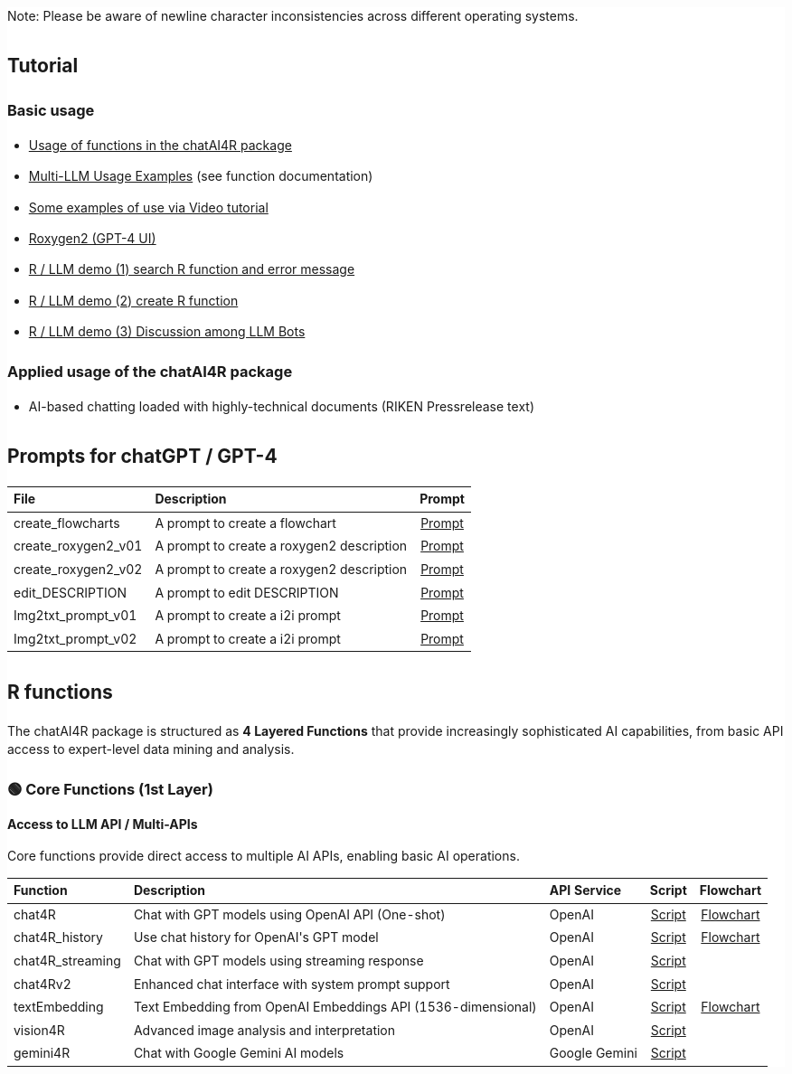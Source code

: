 Note: Please be aware of newline character inconsistencies across different operating systems.

## Tutorial

### Basic usage

- [Usage of functions in the chatAI4R package](https://kumes.github.io/chatAI4R/inst/vignettes/HowToUse.html)

- [Multi-LLM Usage Examples](https://github.com/kumeS/chatAI4R/blob/main/R/multiLLMviaionet.R) (see function documentation)

- [Some examples of use via Video tutorial](https://youtu.be/VJaltAS9Ef8)

- [Roxygen2 (GPT-4 UI)](https://youtu.be/wTMZfLMXYH0?si=50aV1V_yv8_t-1zZ)

- [R / LLM demo (1) search R function and error message](https://youtu.be/O9QLMv1DJuY?si=3zcQPZmWzDkJedym) 

- [R / LLM demo (2) create R function](https://youtu.be/dIUkCqCS0Tw?si=xApdb9vJ9ILudqU7) 

- [R / LLM demo (3) Discussion among LLM Bots](https://youtu.be/qJTblkU0dI4?si=HyK_-LIUhzn-vFqu) 

###  Applied usage of the chatAI4R package

- AI-based chatting loaded with highly-technical documents (RIKEN Pressrelease text)

## Prompts for chatGPT / GPT-4

|File|Description|Prompt|
|:---|:---|:---:|
|create_flowcharts|A prompt to create a flowchart|[Prompt](https://github.com/kumeS/chatAI4R/blob/main/inst/chatGPT_prompts/create_flowcharts.txt)|
|create_roxygen2_v01|A prompt to create a roxygen2 description|[Prompt](https://github.com/kumeS/chatAI4R/blob/main/inst/chatGPT_prompts/create_roxygen2_v01.txt)|
|create_roxygen2_v02|A prompt to create a roxygen2 description|[Prompt](https://github.com/kumeS/chatAI4R/blob/main/inst/chatGPT_prompts/create_roxygen2_v02.txt)|
|edit_DESCRIPTION|A prompt to edit DESCRIPTION|[Prompt](https://github.com/kumeS/chatAI4R/blob/main/inst/chatGPT_prompts/edit_DESCRIPTION.txt)|
|Img2txt_prompt_v01|A prompt to create a i2i prompt|[Prompt](https://github.com/kumeS/chatAI4R/blob/main/inst/chatGPT_prompts/Img2txt_prompt_v01.txt)|
|Img2txt_prompt_v02|A prompt to create a i2i prompt|[Prompt](https://github.com/kumeS/chatAI4R/blob/main/inst/chatGPT_prompts/Img2txt_prompt_v02.txt)|


## R functions

The chatAI4R package is structured as **4 Layered Functions** that provide increasingly sophisticated AI capabilities, from basic API access to expert-level data mining and analysis.

### 🟢 Core Functions (1st Layer)
**Access to LLM API / Multi-APIs**

Core functions provide direct access to multiple AI APIs, enabling basic AI operations.

|Function|Description|API Service|Script|Flowchart|
|:---|:---|:---|:---:|:---:|
|chat4R|Chat with GPT models using OpenAI API (One-shot)|OpenAI|[Script](https://github.com/kumeS/chatAI4R/blob/main/R/chat4R.R)|[Flowchart](https://github.com/kumeS/chatAI4R/blob/main/inst/flowchart/chat4R.png)|
|chat4R_history|Use chat history for OpenAI's GPT model|OpenAI|[Script](https://github.com/kumeS/chatAI4R/blob/main/R/chat4R_history.R)|[Flowchart](https://github.com/kumeS/chatAI4R/blob/main/inst/flowchart/chat4R_history.png)|
|chat4R_streaming|Chat with GPT models using streaming response|OpenAI|[Script](https://github.com/kumeS/chatAI4R/blob/main/R/chat4R_streaming.R)||
|chat4Rv2|Enhanced chat interface with system prompt support|OpenAI|[Script](https://github.com/kumeS/chatAI4R/blob/main/R/chat4Rv2.R)||
|textEmbedding|Text Embedding from OpenAI Embeddings API (1536-dimensional)|OpenAI|[Script](https://github.com/kumeS/chatAI4R/blob/main/R/textEmbedding.R)|[Flowchart](https://github.com/kumeS/chatAI4R/blob/main/inst/flowchart/textEmbedding.png)|
|vision4R|Advanced image analysis and interpretation|OpenAI|[Script](https://github.com/kumeS/chatAI4R/blob/main/R/vision4R.R)||
|gemini4R|Chat with Google Gemini AI models|Google Gemini|[Script](https://github.com/kumeS/chatAI4R/blob/main/R/gemini4R.R)||